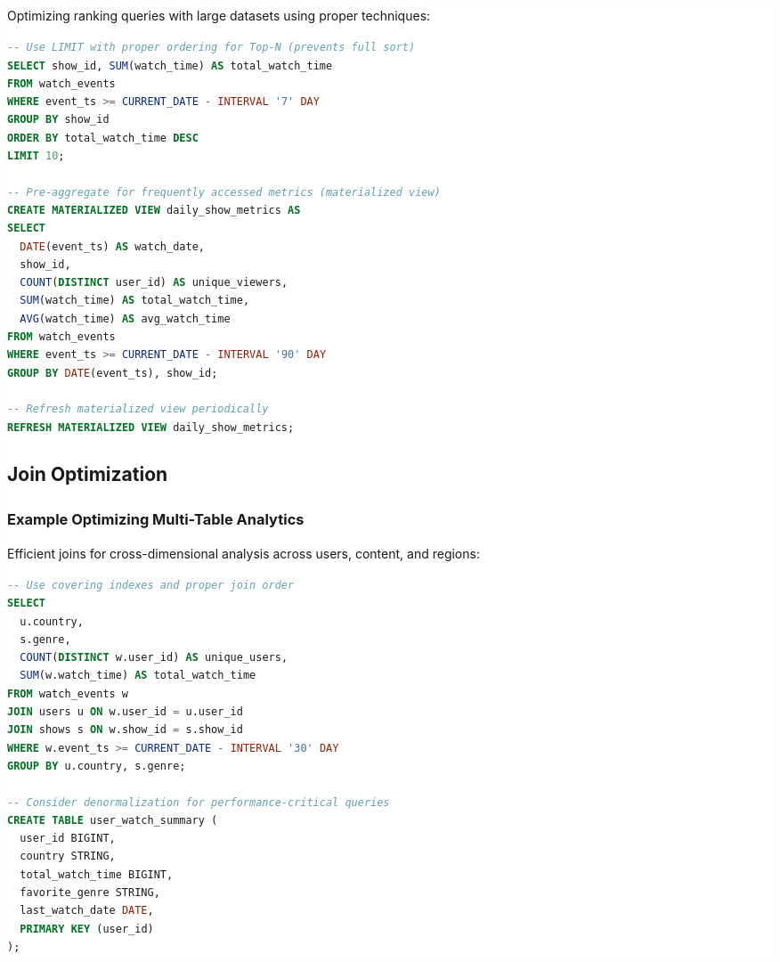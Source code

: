 Optimizing ranking queries with large datasets using proper techniques:

```sql
-- Use LIMIT with proper ordering for Top-N (prevents full sort)
SELECT show_id, SUM(watch_time) AS total_watch_time
FROM watch_events
WHERE event_ts >= CURRENT_DATE - INTERVAL '7' DAY
GROUP BY show_id
ORDER BY total_watch_time DESC
LIMIT 10;

-- Pre-aggregate for frequently accessed metrics (materialized view)
CREATE MATERIALIZED VIEW daily_show_metrics AS
SELECT
  DATE(event_ts) AS watch_date,
  show_id,
  COUNT(DISTINCT user_id) AS unique_viewers,
  SUM(watch_time) AS total_watch_time,
  AVG(watch_time) AS avg_watch_time
FROM watch_events
WHERE event_ts >= CURRENT_DATE - INTERVAL '90' DAY
GROUP BY DATE(event_ts), show_id;

-- Refresh materialized view periodically
REFRESH MATERIALIZED VIEW daily_show_metrics;
```

## Join Optimization

### Example Optimizing Multi-Table Analytics

Efficient joins for cross-dimensional analysis across users, content, and regions:

```sql
-- Use covering indexes and proper join order
SELECT
  u.country,
  s.genre,
  COUNT(DISTINCT w.user_id) AS unique_users,
  SUM(w.watch_time) AS total_watch_time
FROM watch_events w
JOIN users u ON w.user_id = u.user_id
JOIN shows s ON w.show_id = s.show_id
WHERE w.event_ts >= CURRENT_DATE - INTERVAL '30' DAY
GROUP BY u.country, s.genre;

-- Consider denormalization for performance-critical queries
CREATE TABLE user_watch_summary (
  user_id BIGINT,
  country STRING,
  total_watch_time BIGINT,
  favorite_genre STRING,
  last_watch_date DATE,
  PRIMARY KEY (user_id)
);
```
